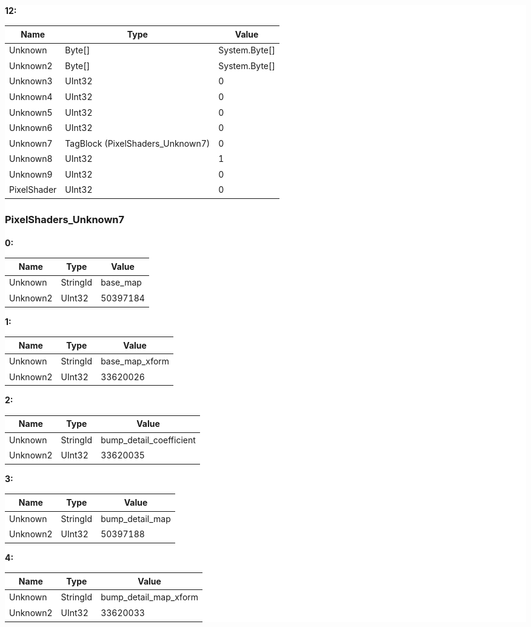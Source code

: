 
**12:**

Name	| Type	| Value
---	|---	|---	|
Unknown	|Byte[]	|System.Byte[]
Unknown2	|Byte[]	|System.Byte[]
Unknown3	|UInt32	|0
Unknown4	|UInt32	|0
Unknown5	|UInt32	|0
Unknown6	|UInt32	|0
Unknown7	|TagBlock (PixelShaders_Unknown7)	|0
Unknown8	|UInt32	|1
Unknown9	|UInt32	|0
PixelShader	|UInt32	|0


### PixelShaders_Unknown7

**0:**

Name	| Type	| Value
---	|---	|---	|
Unknown	|StringId	|base_map
Unknown2	|UInt32	|50397184


**1:**

Name	| Type	| Value
---	|---	|---	|
Unknown	|StringId	|base_map_xform
Unknown2	|UInt32	|33620026


**2:**

Name	| Type	| Value
---	|---	|---	|
Unknown	|StringId	|bump_detail_coefficient
Unknown2	|UInt32	|33620035


**3:**

Name	| Type	| Value
---	|---	|---	|
Unknown	|StringId	|bump_detail_map
Unknown2	|UInt32	|50397188


**4:**

Name	| Type	| Value
---	|---	|---	|
Unknown	|StringId	|bump_detail_map_xform
Unknown2	|UInt32	|33620033

